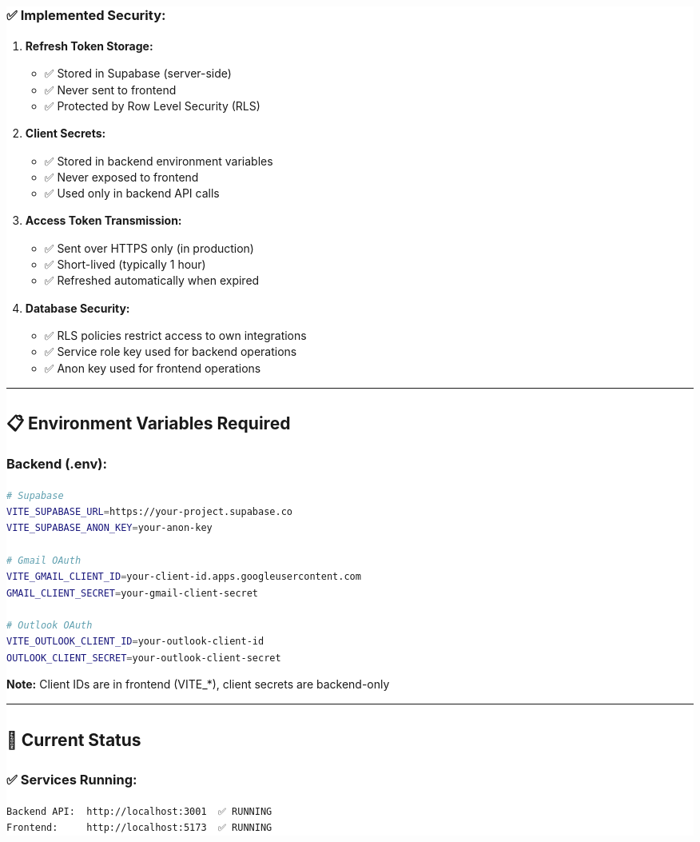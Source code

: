 ### **✅ Implemented Security:**

1. **Refresh Token Storage:**
   - ✅ Stored in Supabase (server-side)
   - ✅ Never sent to frontend
   - ✅ Protected by Row Level Security (RLS)

2. **Client Secrets:**
   - ✅ Stored in backend environment variables
   - ✅ Never exposed to frontend
   - ✅ Used only in backend API calls

3. **Access Token Transmission:**
   - ✅ Sent over HTTPS only (in production)
   - ✅ Short-lived (typically 1 hour)
   - ✅ Refreshed automatically when expired

4. **Database Security:**
   - ✅ RLS policies restrict access to own integrations
   - ✅ Service role key used for backend operations
   - ✅ Anon key used for frontend operations

---

## 📋 **Environment Variables Required**

### **Backend (.env):**

```bash
# Supabase
VITE_SUPABASE_URL=https://your-project.supabase.co
VITE_SUPABASE_ANON_KEY=your-anon-key

# Gmail OAuth
VITE_GMAIL_CLIENT_ID=your-client-id.apps.googleusercontent.com
GMAIL_CLIENT_SECRET=your-gmail-client-secret

# Outlook OAuth
VITE_OUTLOOK_CLIENT_ID=your-outlook-client-id
OUTLOOK_CLIENT_SECRET=your-outlook-client-secret
```

**Note:** Client IDs are in frontend (VITE_*), client secrets are backend-only

---

## 🎯 **Current Status**

### **✅ Services Running:**

```
Backend API:  http://localhost:3001  ✅ RUNNING
Frontend:     http://localhost:5173  ✅ RUNNING
```
